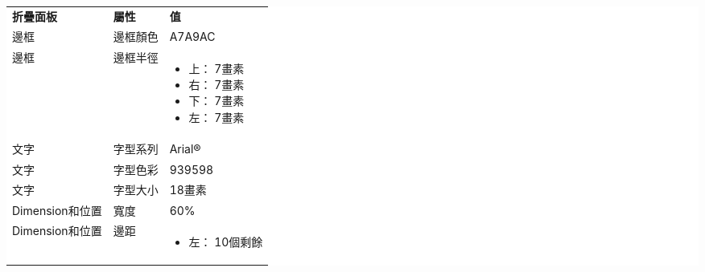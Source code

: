    <table> 
    <tbody> 
     <tr> 
      <td><b>折疊面板</b></td> 
      <td><b>屬性</b></td> 
      <td><b>值</b></td> 
     </tr> 
     <tr> 
      <td>邊框</td> 
      <td>邊框顏色</td> 
      <td>A7A9AC</td> 
     </tr> 
     <tr> 
      <td>邊框</td> 
      <td>邊框半徑 </td> 
      <td> 
       <ul> 
        <li>上： 7畫素<br /> </li> 
        <li>右： 7畫素<br /> </li> 
        <li>下： 7畫素<br /> </li> 
        <li>左： 7畫素<br /> </li> 
       </ul> </td> 
     </tr> 
     <tr> 
      <td>文字</td> 
      <td>字型系列</td> 
      <td>Arial®</td> 
     </tr> 
     <tr> 
      <td>文字</td> 
      <td>字型色彩</td> 
      <td>939598<br /> </td> 
     </tr> 
     <tr> 
      <td>文字</td> 
      <td>字型大小</td> 
      <td>18畫素</td> 
     </tr> 
     <tr> 
      <td>Dimension和位置</td> 
      <td>寬度</td> 
      <td>60%</td> 
     </tr> 
     <tr> 
      <td>Dimension和位置</td> 
      <td>邊距</td> 
      <td> 
       <ul> 
        <li>左： 10個剩餘</li> 
       </ul> </td> 
     </tr> 
    </tbody> 
    </table>
